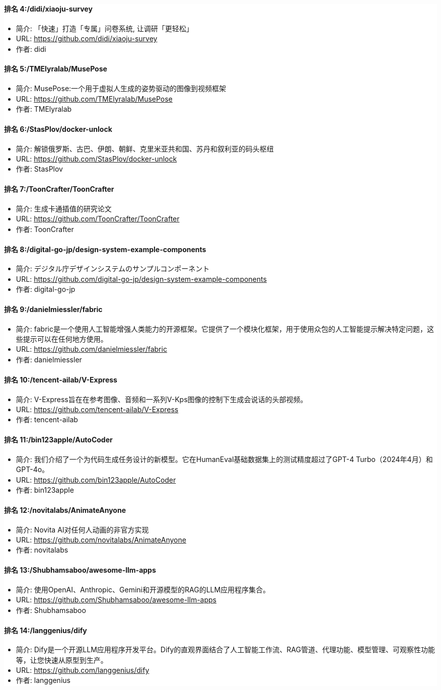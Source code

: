 #### 排名 4:/didi/xiaoju-survey
- 简介: 「快速」打造「专属」问卷系统, 让调研「更轻松」
- URL: https://github.com/didi/xiaoju-survey
- 作者: didi 

#### 排名 5:/TMElyralab/MusePose
- 简介: MusePose:一个用于虚拟人生成的姿势驱动的图像到视频框架
- URL: https://github.com/TMElyralab/MusePose
- 作者: TMElyralab 

#### 排名 6:/StasPlov/docker-unlock
- 简介: 解锁俄罗斯、古巴、伊朗、朝鲜、克里米亚共和国、苏丹和叙利亚的码头枢纽
- URL: https://github.com/StasPlov/docker-unlock
- 作者: StasPlov 

#### 排名 7:/ToonCrafter/ToonCrafter
- 简介: 生成卡通插值的研究论文
- URL: https://github.com/ToonCrafter/ToonCrafter
- 作者: ToonCrafter 

#### 排名 8:/digital-go-jp/design-system-example-components
- 简介: デジタル庁デザインシステムのサンプルコンポーネント
- URL: https://github.com/digital-go-jp/design-system-example-components
- 作者: digital-go-jp 

#### 排名 9:/danielmiessler/fabric
- 简介: fabric是一个使用人工智能增强人类能力的开源框架。它提供了一个模块化框架，用于使用众包的人工智能提示解决特定问题，这些提示可以在任何地方使用。
- URL: https://github.com/danielmiessler/fabric
- 作者: danielmiessler 

#### 排名 10:/tencent-ailab/V-Express
- 简介: V-Express旨在在参考图像、音频和一系列V-Kps图像的控制下生成会说话的头部视频。
- URL: https://github.com/tencent-ailab/V-Express
- 作者: tencent-ailab 

#### 排名 11:/bin123apple/AutoCoder
- 简介: 我们介绍了一个为代码生成任务设计的新模型。它在HumanEval基础数据集上的测试精度超过了GPT-4 Turbo（2024年4月）和GPT-4o。
- URL: https://github.com/bin123apple/AutoCoder
- 作者: bin123apple 

#### 排名 12:/novitalabs/AnimateAnyone
- 简介: Novita AI对任何人动画的非官方实现
- URL: https://github.com/novitalabs/AnimateAnyone
- 作者: novitalabs 

#### 排名 13:/Shubhamsaboo/awesome-llm-apps
- 简介: 使用OpenAI、Anthropic、Gemini和开源模型的RAG的LLM应用程序集合。
- URL: https://github.com/Shubhamsaboo/awesome-llm-apps
- 作者: Shubhamsaboo 

#### 排名 14:/langgenius/dify
- 简介: Dify是一个开源LLM应用程序开发平台。Dify的直观界面结合了人工智能工作流、RAG管道、代理功能、模型管理、可观察性功能等，让您快速从原型到生产。
- URL: https://github.com/langgenius/dify
- 作者: langgenius 
